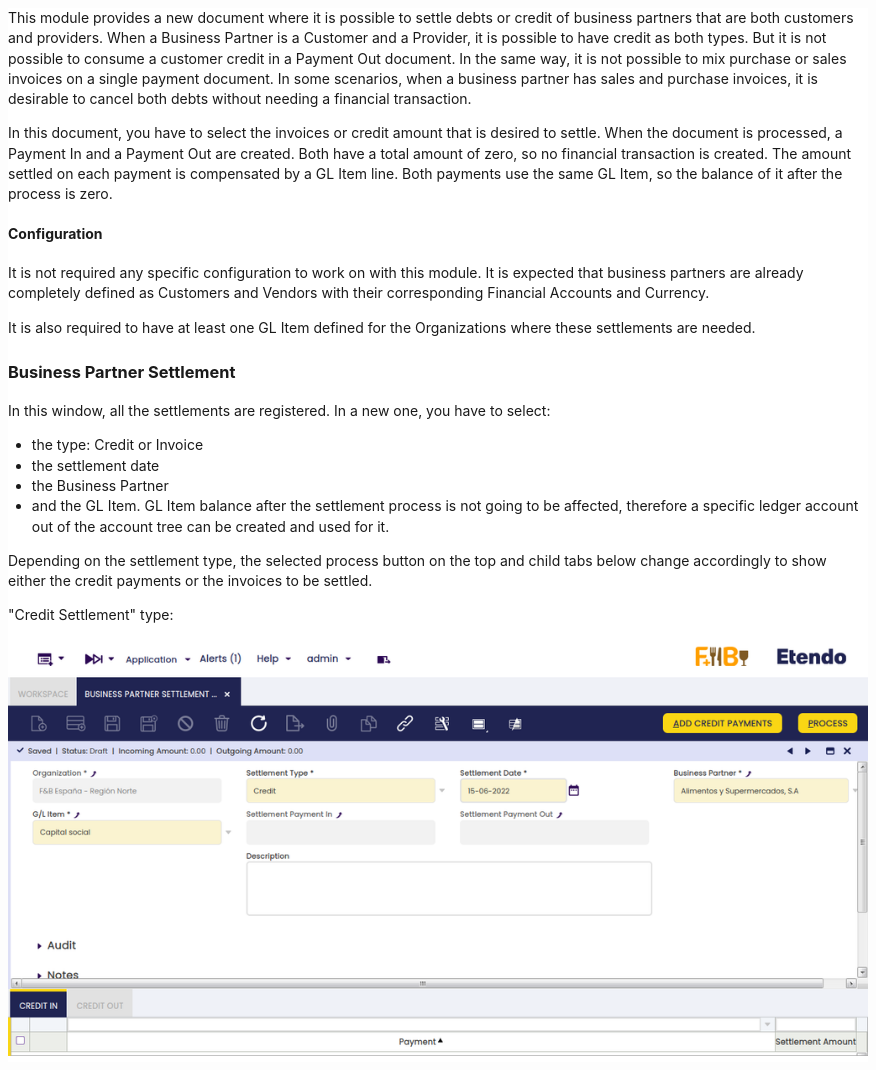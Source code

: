 This module provides a new document where it is possible to settle debts or credit of business partners that are both customers and providers. When a Business Partner is a Customer and a Provider, it is possible to have credit as both types. But it is not possible to consume a customer credit in a Payment Out document. In the same way, it is not possible to mix purchase or sales invoices on a single payment document. In some scenarios, when a business partner has sales and purchase invoices, it is desirable to cancel both debts without needing a financial transaction.

In this document, you have to select the invoices or credit amount that is desired to settle. When the document is processed, a Payment In and a Payment Out are created. Both have a total amount of zero, so no financial transaction is created. The amount settled on each payment is compensated by a GL Item line. Both payments use the same GL Item, so the balance of it after the process is zero.

#### Configuration

It is not required any specific configuration to work on with this module. It is expected that business partners are already completely defined as Customers and Vendors with their corresponding Financial Accounts and Currency.

It is also required to have at least one GL Item defined for the Organizations where these settlements are needed.

### Business Partner Settlement

In this window, all the settlements are registered. In a new one, you have to select:

- the type: Credit or Invoice
- the settlement date
- the Business Partner
- and the GL Item.
  GL Item balance after the settlement process is not going to be affected, therefore a specific ledger account out of the account tree can be created and used for it.

Depending on the settlement type, the selected process button on the top and child tabs below change accordingly to show either the credit payments or the invoices to be settled.

"Credit Settlement" type:

![CS](/docs/assets/drive/1annoerkei9LaS96_BUY5bysMxH8_E803.png)

